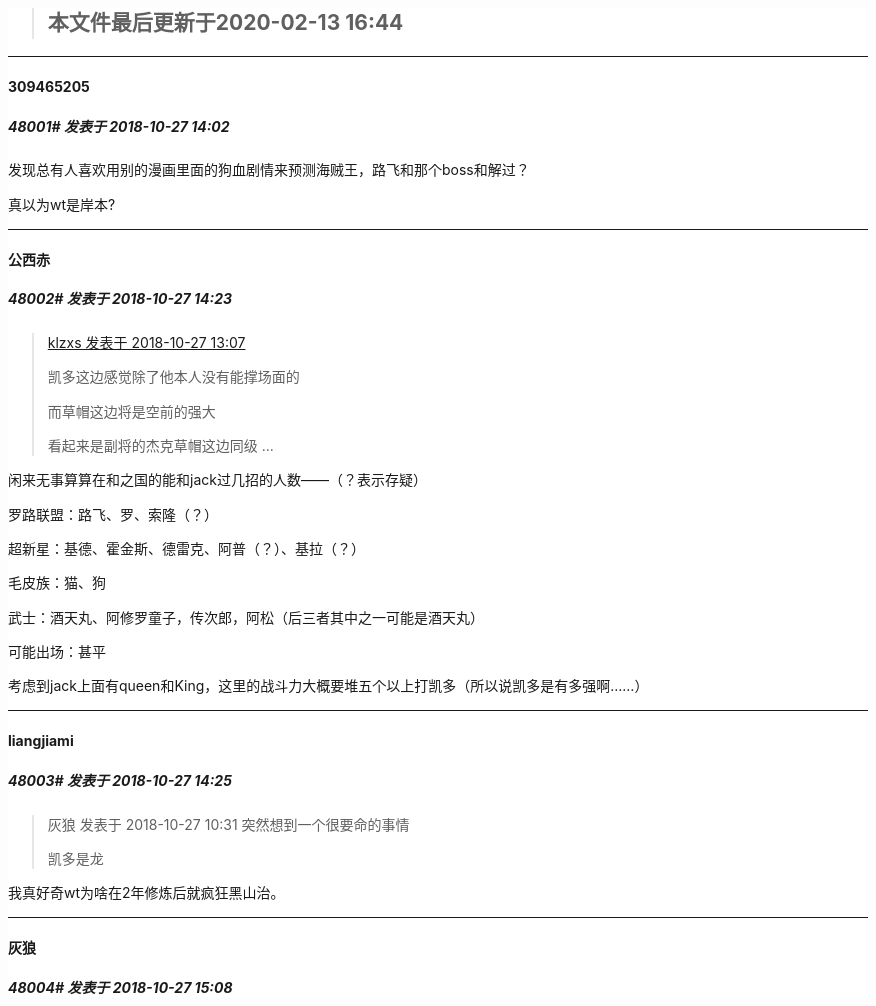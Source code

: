 > ## **本文件最后更新于2020-02-13 16:44** 


*****

####  309465205  
##### 48001#       发表于 2018-10-27 14:02


发现总有人喜欢用别的漫画里面的狗血剧情来预测海贼王，路飞和那个boss和解过？

真以为wt是岸本?


*****

####  公西赤  
##### 48002#       发表于 2018-10-27 14:23


<blockquote><a href="httphttps://bbs.saraba1st.com/2b/forum.php?mod=redirect&amp;goto=findpost&amp;pid=41397959&amp;ptid=98922" target="_blank">klzxs 发表于 2018-10-27 13:07</a>

凯多这边感觉除了他本人没有能撑场面的

而草帽这边将是空前的强大

看起来是副将的杰克草帽这边同级 ...</blockquote>
闲来无事算算在和之国的能和jack过几招的人数——（？表示存疑）

罗路联盟：路飞、罗、索隆（？）

超新星：基德、霍金斯、德雷克、阿普（？）、基拉（？）

毛皮族：猫、狗

武士：酒天丸、阿修罗童子，传次郎，阿松（后三者其中之一可能是酒天丸）

可能出场：甚平


考虑到jack上面有queen和King，这里的战斗力大概要堆五个以上打凯多（所以说凯多是有多强啊……）


*****

####  liangjiami  
##### 48003#       发表于 2018-10-27 14:25


<blockquote>灰狼 发表于 2018-10-27 10:31
突然想到一个很要命的事情


凯多是龙
</blockquote>
我真好奇wt为啥在2年修炼后就疯狂黑山治。


*****

####  灰狼  
##### 48004#       发表于 2018-10-27 15:08
